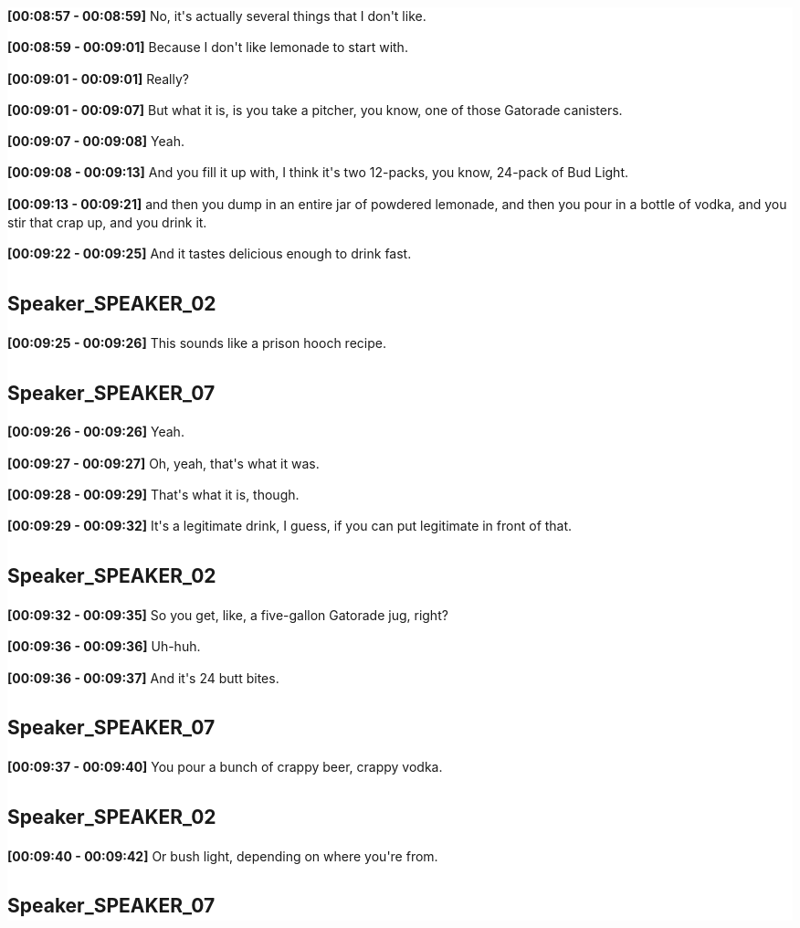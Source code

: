 **[00:08:57 - 00:08:59]** No, it's actually several things that I don't like.

**[00:08:59 - 00:09:01]** Because I don't like lemonade to start with.

**[00:09:01 - 00:09:01]** Really?

**[00:09:01 - 00:09:07]** But what it is, is you take a pitcher, you know, one of those Gatorade canisters.

**[00:09:07 - 00:09:08]** Yeah.

**[00:09:08 - 00:09:13]** And you fill it up with, I think it's two 12-packs, you know, 24-pack of Bud Light.

**[00:09:13 - 00:09:21]** and then you dump in an entire jar of powdered lemonade, and then you pour in a bottle of vodka, and you stir that crap up, and you drink it.

**[00:09:22 - 00:09:25]** And it tastes delicious enough to drink fast.


## Speaker_SPEAKER_02

**[00:09:25 - 00:09:26]** This sounds like a prison hooch recipe.


## Speaker_SPEAKER_07

**[00:09:26 - 00:09:26]** Yeah.

**[00:09:27 - 00:09:27]** Oh, yeah, that's what it was.

**[00:09:28 - 00:09:29]** That's what it is, though.

**[00:09:29 - 00:09:32]** It's a legitimate drink, I guess, if you can put legitimate in front of that.


## Speaker_SPEAKER_02

**[00:09:32 - 00:09:35]** So you get, like, a five-gallon Gatorade jug, right?

**[00:09:36 - 00:09:36]** Uh-huh.

**[00:09:36 - 00:09:37]** And it's 24 butt bites.


## Speaker_SPEAKER_07

**[00:09:37 - 00:09:40]** You pour a bunch of crappy beer, crappy vodka.


## Speaker_SPEAKER_02

**[00:09:40 - 00:09:42]** Or bush light, depending on where you're from.


## Speaker_SPEAKER_07
